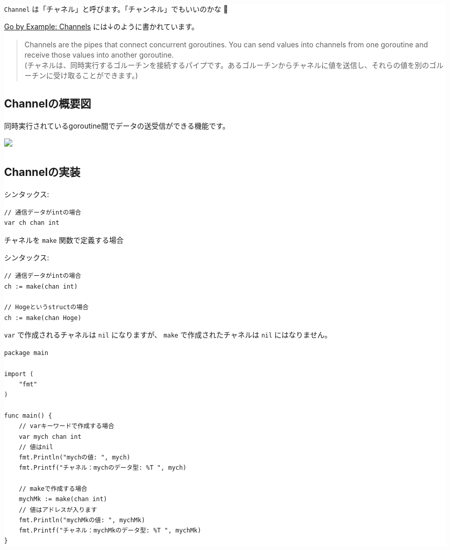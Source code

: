 `Channel` は「チャネル」と呼びます。「チャンネル」でもいいのかな 🤔

[Go by Example: Channels](https://gobyexample.com/channels) には↓のように書かれています。

> Channels are the pipes that connect concurrent goroutines. You can send values into channels from one goroutine and receive those values into another goroutine.  
> (チャネルは、同時実行するゴルーチンを接続するパイプです。あるゴルーチンからチャネルに値を送信し、それらの値を別のゴルーチンに受け取ることができます。)

## Channelの概要図

同時実行されているgoroutine間でデータの送受信ができる機能です。

![](https://storage.googleapis.com/zenn-user-upload/89c98d5849223a8f9ca504e9.png)

## Channelの実装

シンタックス:

```
// 通信データがintの場合
var ch chan int
```

チャネルを `make` 関数で定義する場合

シンタックス:

```
// 通信データがintの場合
ch := make(chan int)

// Hogeというstructの場合
ch := make(chan Hoge)
```

`var` で作成されるチャネルは `nil` になりますが、 `make` で作成されたチャネルは `nil` にはなりません。

```
package main

import (
    "fmt"
)

func main() {
    // varキーワードで作成する場合
    var mych chan int
    // 値はnil
    fmt.Println("mychの値: ", mych)
    fmt.Printf("チャネル：mychのデータ型: %T ", mych)

    // makeで作成する場合
    mychMk := make(chan int)
    // 値はアドレスが入ります
    fmt.Println("mychMkの値: ", mychMk)
    fmt.Printf("チャネル：mychMkのデータ型: %T ", mychMk)
}
```
